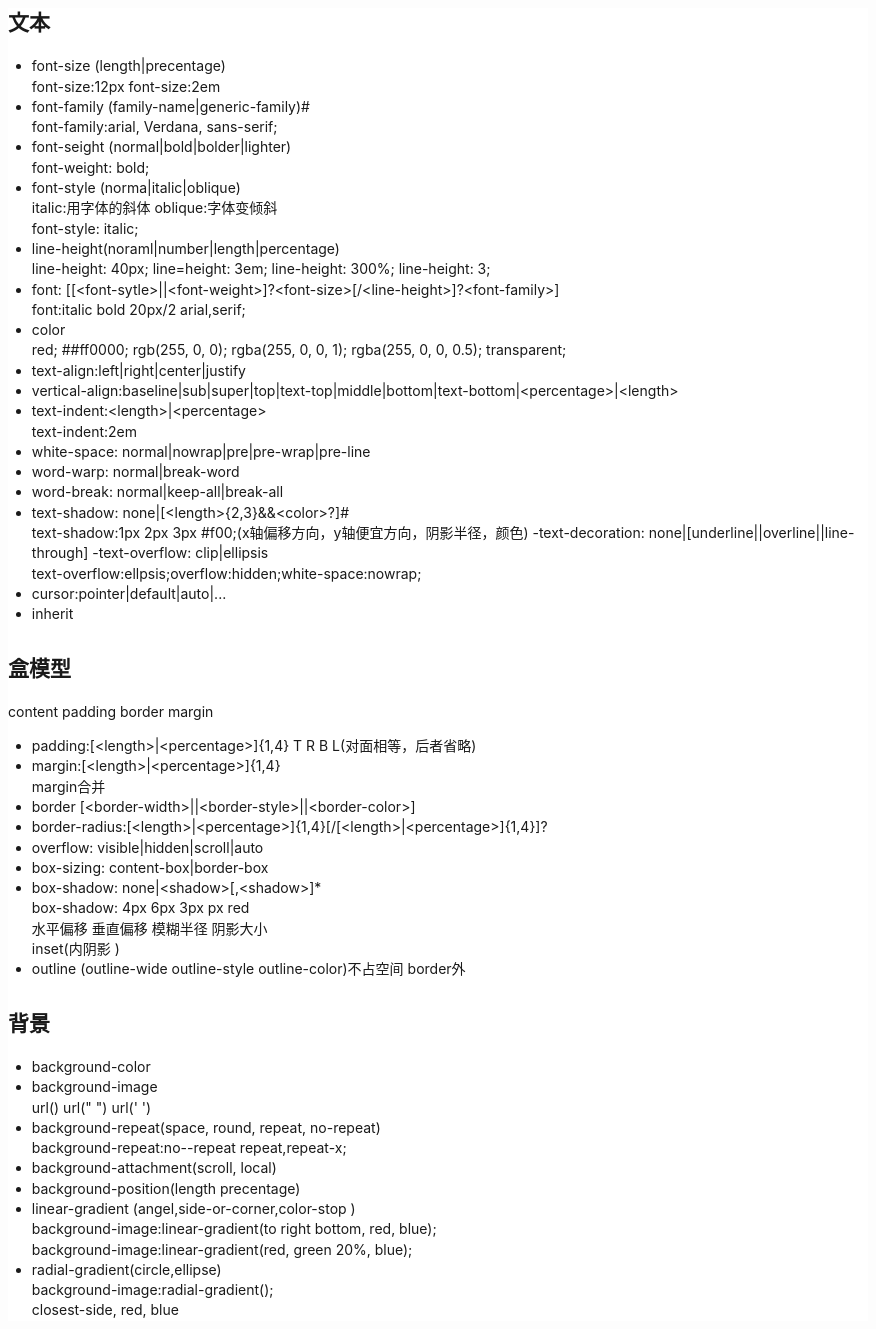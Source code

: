 ## 文本
- font-size (length|precentage) 
<br>font-size:12px font-size:2em
- font-family (family-name|generic-family)# 
<br>font-family:arial, Verdana, sans-serif;
- font-seight (normal|bold|bolder|lighter)
<br>font-weight: bold;
- font-style (norma|italic|oblique)
<br>italic:用字体的斜体 oblique:字体变倾斜
<br>font-style: italic;
- line-height(noraml|number|length|percentage)
<br>line-height: 40px; line=height: 3em; line-height: 300%; line-height: 3;
- font: [[&lt;font-sytle>||&lt;font-weight>]?&lt;font-size>[/&lt;line-height>]?&lt;font-family>]
<br>font:italic bold 20px/2 arial,serif; 
- color
<br> red; ##ff0000; rgb(255, 0, 0); rgba(255, 0, 0, 1); rgba(255, 0, 0, 0.5); transparent;
- text-align:left|right|center|justify
- vertical-align:baseline|sub|super|top|text-top|middle|bottom|text-bottom|&lt;percentage>|&lt;length>
- text-indent:&lt;length>|&lt;percentage>
<br> text-indent:2em
- white-space: normal|nowrap|pre|pre-wrap|pre-line
- word-warp: normal|break-word
- word-break: normal|keep-all|break-all
- text-shadow: none|[&lt;length>{2,3}&&&lt;color>?]#
<br> text-shadow:1px 2px 3px #f00;(x轴偏移方向，y轴便宜方向，阴影半径，颜色)
-text-decoration: none|[underline||overline||line-through]
-text-overflow: clip|ellipsis
<br>text-overflow:ellpsis;overflow:hidden;white-space:nowrap;
- cursor:pointer|default|auto|...
- inherit

## 盒模型
content padding border margin
- padding:[&lt;length>|&lt;percentage>]{1,4} T R B L(对面相等，后者省略)
- margin:[&lt;length>|&lt;percentage>]{1,4}
<br> margin合并
- border [&lt;border-width>||&lt;border-style>||&lt;border-color>]
- border-radius:[&lt;length>|&lt;percentage>]{1,4}[/[&lt;length>|&lt;percentage>]{1,4}]?
- overflow: visible|hidden|scroll|auto
- box-sizing: content-box|border-box
- box-shadow: none|&lt;shadow>[,&lt;shadow>]* 
<br> box-shadow: 4px 6px 3px px red
<br>水平偏移 垂直偏移 模糊半径 阴影大小
<br> inset(内阴影 )
- outline (outline-wide outline-style outline-color)不占空间 border外

## 背景
- background-color
- background-image
<br> url() url(" ") url(' ')
- background-repeat(space, round, repeat, no-repeat)
<br>background-repeat:no--repeat repeat,repeat-x;
- background-attachment(scroll, local)
- background-position(length precentage)
- linear-gradient (angel,side-or-corner,color-stop )
<br>background-image:linear-gradient(to right bottom, red, blue);
<br>background-image:linear-gradient(red, green 20%, blue);
- radial-gradient(circle,ellipse)
<br>background-image:radial-gradient();
<br>closest-side, red, blue 